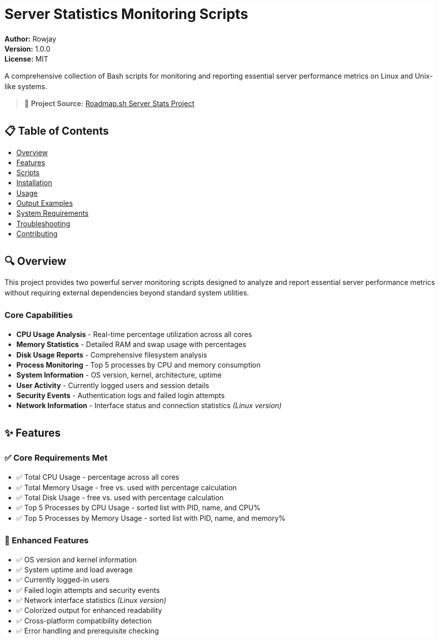 # Server Statistics Monitoring Scripts

**Author:** Rowjay  
**Version:** 1.0.0  
**License:** MIT  

A comprehensive collection of Bash scripts for monitoring and reporting essential server performance metrics on Linux and Unix-like systems.

> 🎯 **Project Source:** [Roadmap.sh Server Stats Project](https://roadmap.sh/projects/server-stats)

## 📋 Table of Contents

- [Overview](#overview)
- [Features](#features)
- [Scripts](#scripts)
- [Installation](#installation)
- [Usage](#usage)
- [Output Examples](#output-examples)
- [System Requirements](#system-requirements)
- [Troubleshooting](#troubleshooting)
- [Contributing](#contributing)

## 🔍 Overview

This project provides two powerful server monitoring scripts designed to analyze and report essential server performance metrics without requiring external dependencies beyond standard system utilities.

### Core Capabilities
- **CPU Usage Analysis** - Real-time percentage utilization across all cores
- **Memory Statistics** - Detailed RAM and swap usage with percentages
- **Disk Usage Reports** - Comprehensive filesystem analysis
- **Process Monitoring** - Top 5 processes by CPU and memory consumption
- **System Information** - OS version, kernel, architecture, uptime
- **User Activity** - Currently logged users and session details
- **Security Events** - Authentication logs and failed login attempts
- **Network Information** - Interface status and connection statistics *(Linux version)*

## ✨ Features

### ✅ Core Requirements Met
- ✅ Total CPU Usage - percentage across all cores
- ✅ Total Memory Usage - free vs. used with percentage calculation
- ✅ Total Disk Usage - free vs. used with percentage calculation  
- ✅ Top 5 Processes by CPU Usage - sorted list with PID, name, and CPU%
- ✅ Top 5 Processes by Memory Usage - sorted list with PID, name, and memory%

### 🎯 Enhanced Features
- ✅ OS version and kernel information
- ✅ System uptime and load average
- ✅ Currently logged-in users
- ✅ Failed login attempts and security events
- ✅ Network interface statistics *(Linux version)*
- ✅ Colorized output for enhanced readability
- ✅ Cross-platform compatibility detection
- ✅ Error handling and prerequisite checking
